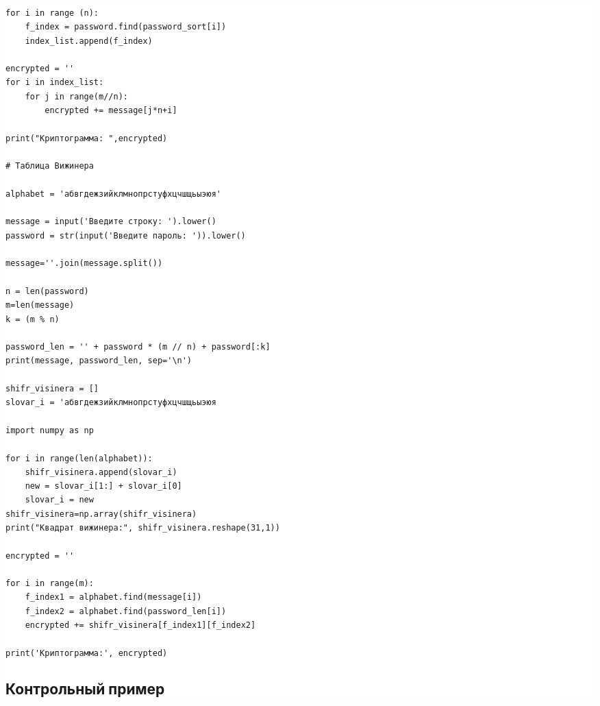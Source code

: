```
for i in range (n):
    f_index = password.find(password_sort[i])
    index_list.append(f_index)
    
encrypted = ''
for i in index_list:
    for j in range(m//n):
        encrypted += message[j*n+i]

print("Криптограмма: ",encrypted)

# Таблица Вижинера

alphabet = 'абвгдежзийклмнопрстуфхцчшщьыэюя'

message = input('Введите строку: ').lower()
password = str(input('Введите пароль: ')).lower()

message=''.join(message.split())

n = len(password)
m=len(message)
k = (m % n)

password_len = '' + password * (m // n) + password[:k]
print(message, password_len, sep='\n')

shifr_visinera = []
slovar_i = 'абвгдежзийклмнопрстуфхцчшщьыэюя

import numpy as np

for i in range(len(alphabet)):
    shifr_visinera.append(slovar_i)
    new = slovar_i[1:] + slovar_i[0]
    slovar_i = new
shifr_visinera=np.array(shifr_visinera)
print("Квадрат вижинера:", shifr_visinera.reshape(31,1))

encrypted = ''

for i in range(m):
    f_index1 = alphabet.find(message[i])
    f_index2 = alphabet.find(password_len[i])
    encrypted += shifr_visinera[f_index1][f_index2]
    
print('Криптограмма:', encrypted)
```

## Контрольный пример
